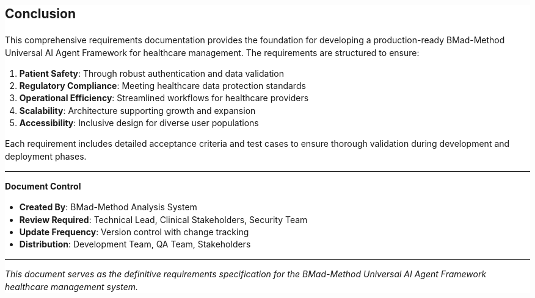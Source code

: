 
## Conclusion

This comprehensive requirements documentation provides the foundation for developing a production-ready BMad-Method Universal AI Agent Framework for healthcare management. The requirements are structured to ensure:

1. **Patient Safety**: Through robust authentication and data validation
2. **Regulatory Compliance**: Meeting healthcare data protection standards
3. **Operational Efficiency**: Streamlined workflows for healthcare providers
4. **Scalability**: Architecture supporting growth and expansion
5. **Accessibility**: Inclusive design for diverse user populations

Each requirement includes detailed acceptance criteria and test cases to ensure thorough validation during development and deployment phases.

---

**Document Control**
- **Created By**: BMad-Method Analysis System
- **Review Required**: Technical Lead, Clinical Stakeholders, Security Team
- **Update Frequency**: Version control with change tracking
- **Distribution**: Development Team, QA Team, Stakeholders

---

*This document serves as the definitive requirements specification for the BMad-Method Universal AI Agent Framework healthcare management system.*